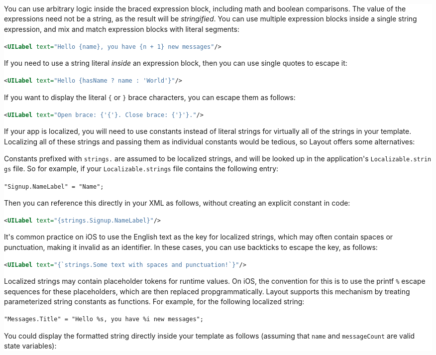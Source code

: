 You can use arbitrary logic inside the braced expression block, including math and boolean comparisons. The value of the expressions need not be a string, as the result will be *stringified*. You can use multiple expression blocks inside a single string expression, and mix and match expression blocks with literal segments:

```xml
<UILabel text="Hello {name}, you have {n + 1} new messages"/>
```

If you need to use a string literal *inside* an expression block, then you can use single quotes to escape it:

```xml
<UILabel text="Hello {hasName ? name : 'World'}"/>
```

If you want to display the literal `{` or `}` brace characters, you can escape them as follows:

```xml
<UILabel text="Open brace: {'{'}. Close brace: {'}'}."/>
```

If your app is localized, you will need to use constants instead of literal strings for virtually all of the strings in your template. Localizing all of these strings and passing them as individual constants would be tedious, so Layout offers some alternatives:

Constants prefixed with `strings.` are assumed to be localized strings, and will be looked up in the application's `Localizable.strings` file. So for example, if your `Localizable.strings` file contains the following entry:

```
"Signup.NameLabel" = "Name";
```

Then you can reference this directly in your XML as follows, without creating an explicit constant in code:

```xml
<UILabel text="{strings.Signup.NameLabel}"/>
```

It's common practice on iOS to use the English text as the key for localized strings, which may often contain spaces or punctuation, making it invalid as an identifier. In these cases, you can use backticks to escape the key, as follows:

```xml
<UILabel text="{`strings.Some text with spaces and punctuation!`}"/>
```

Localized strings may contain placeholder tokens for runtime values. On iOS, the convention for this is to use the printf `%` escape sequences for these placeholders, which are then replaced propgrammatically. Layout supports this mechanism by treating parameterized string constants as functions. For example, for the following localized string:

```
"Messages.Title" = "Hello %s, you have %i new messages";
```

You could display the formatted string directly inside your template as follows (assuming that `name` and `messageCount` are valid state variables):

